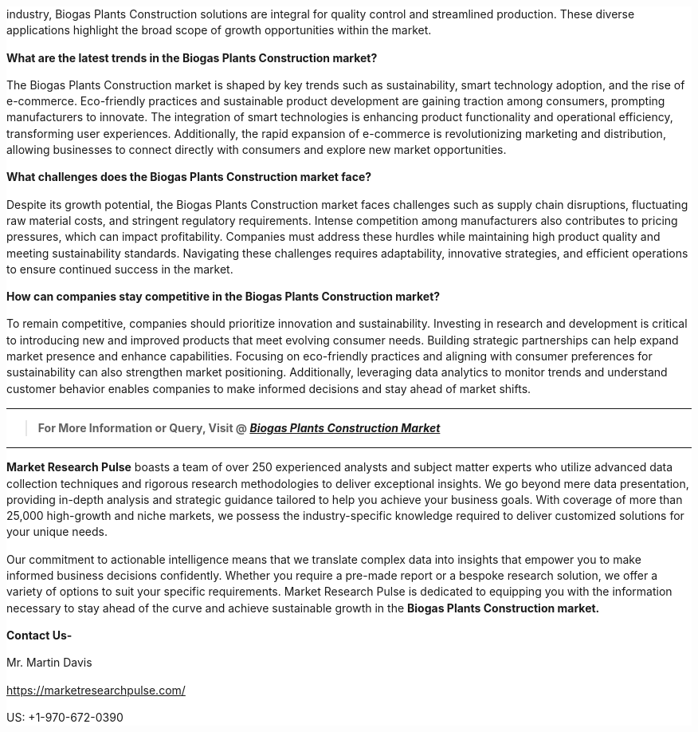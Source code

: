 industry, Biogas Plants Construction solutions are integral for quality control and streamlined production. These diverse applications highlight the broad scope of growth opportunities within the market.</p><p><strong>What are the latest trends in the Biogas Plants Construction market?</strong></p><p>The Biogas Plants Construction market is shaped by key trends such as sustainability, smart technology adoption, and the rise of e-commerce. Eco-friendly practices and sustainable product development are gaining traction among consumers, prompting manufacturers to innovate. The integration of smart technologies is enhancing product functionality and operational efficiency, transforming user experiences. Additionally, the rapid expansion of e-commerce is revolutionizing marketing and distribution, allowing businesses to connect directly with consumers and explore new market opportunities.</p><p><strong>What challenges does the Biogas Plants Construction market face?</strong></p><p>Despite its growth potential, the Biogas Plants Construction market faces challenges such as supply chain disruptions, fluctuating raw material costs, and stringent regulatory requirements. Intense competition among manufacturers also contributes to pricing pressures, which can impact profitability. Companies must address these hurdles while maintaining high product quality and meeting sustainability standards. Navigating these challenges requires adaptability, innovative strategies, and efficient operations to ensure continued success in the market.</p><p><strong>How can companies stay competitive in the Biogas Plants Construction market?</strong></p><p>To remain competitive, companies should prioritize innovation and sustainability. Investing in research and development is critical to introducing new and improved products that meet evolving consumer needs. Building strategic partnerships can help expand market presence and enhance capabilities. Focusing on eco-friendly practices and aligning with consumer preferences for sustainability can also strengthen market positioning. Additionally, leveraging data analytics to monitor trends and understand customer behavior enables companies to make informed decisions and stay ahead of market shifts.</p><hr /><blockquote><p><strong>For More Information or Query, Visit @&nbsp;<em><a href="https://marketresearchpulse.com/report/97238/biogas-plants-construction-market?utm_source=Linkedin&utm_medium=0116">Biogas Plants Construction Market</a></em></strong></p></blockquote><hr /><p><strong>Market Research Pulse</strong> boasts a team of over 250 experienced analysts and subject matter experts who utilize advanced data collection techniques and rigorous research methodologies to deliver exceptional insights. We go beyond mere data presentation, providing in-depth analysis and strategic guidance tailored to help you achieve your business goals. With coverage of more than 25,000 high-growth and niche markets, we possess the industry-specific knowledge required to deliver customized solutions for your unique needs.</p><p>Our commitment to actionable intelligence means that we translate complex data into insights that empower you to make informed business decisions confidently. Whether you require a pre-made report or a bespoke research solution, we offer a variety of options to suit your specific requirements. Market Research Pulse is dedicated to equipping you with the information necessary to stay ahead of the curve and achieve sustainable growth in the <strong>Biogas Plants Construction market.</strong></p><p><strong>Contact Us-</strong></p><p>Mr. Martin Davis</p><p>https://marketresearchpulse.com/</p><p>US: +1-970-672-0390</p>
